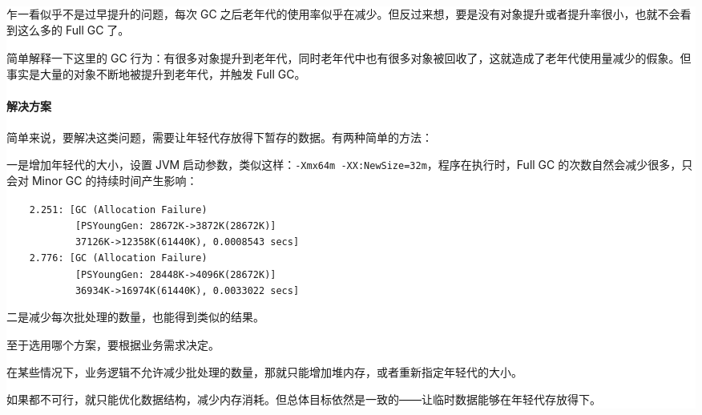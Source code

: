 
乍一看似乎不是过早提升的问题，每次 GC 之后老年代的使用率似乎在减少。但反过来想，要是没有对象提升或者提升率很小，也就不会看到这么多的 Full GC 了。

简单解释一下这里的 GC 行为：有很多对象提升到老年代，同时老年代中也有很多对象被回收了，这就造成了老年代使用量减少的假象。但事实是大量的对象不断地被提升到老年代，并触发 Full GC。

#### **解决方案**

简单来说，要解决这类问题，需要让年轻代存放得下暂存的数据。有两种简单的方法：

一是增加年轻代的大小，设置 JVM 启动参数，类似这样：`-Xmx64m -XX:NewSize=32m`，程序在执行时，Full GC 的次数自然会减少很多，只会对 Minor GC 的持续时间产生影响：

```plaintext
    2.251: [GC (Allocation Failure)
            [PSYoungGen: 28672K->3872K(28672K)]
            37126K->12358K(61440K), 0.0008543 secs]
    2.776: [GC (Allocation Failure)
            [PSYoungGen: 28448K->4096K(28672K)]
            36934K->16974K(61440K), 0.0033022 secs]
```

二是减少每次批处理的数量，也能得到类似的结果。

至于选用哪个方案，要根据业务需求决定。

在某些情况下，业务逻辑不允许减少批处理的数量，那就只能增加堆内存，或者重新指定年轻代的大小。

如果都不可行，就只能优化数据结构，减少内存消耗。但总体目标依然是一致的——让临时数据能够在年轻代存放得下。
